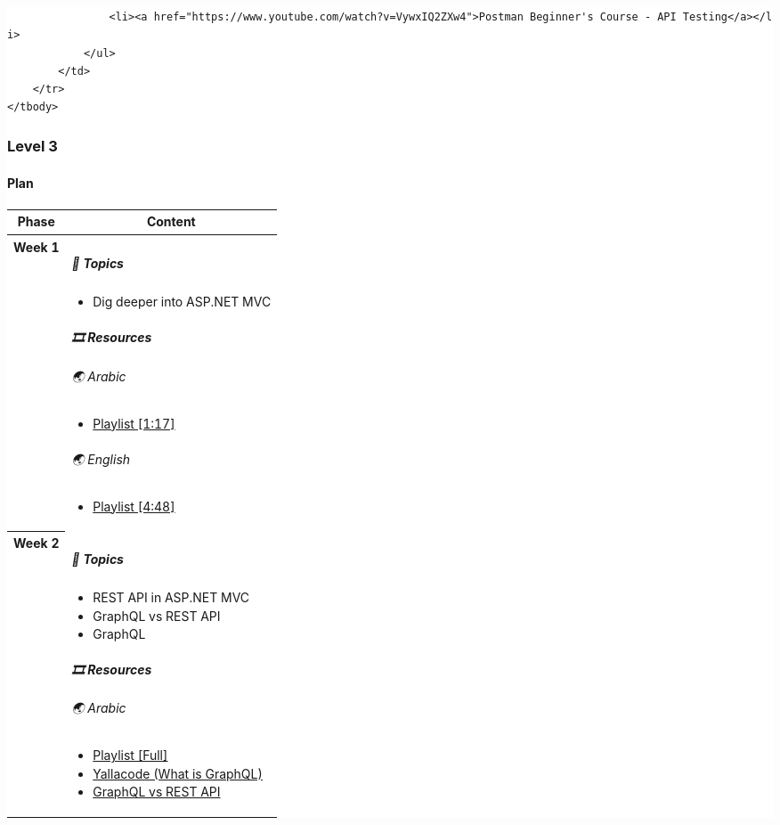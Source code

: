                     <li><a href="https://www.youtube.com/watch?v=VywxIQ2ZXw4">Postman Beginner's Course - API Testing</a></li>
                </ul>
            </td>
        </tr>
    </tbody>
</table>

### Level 3

#### Plan
<table>
    <thead>
        <tr>
            <th>Phase</th>
            <th>Content</th>
        </tr>
    </thead>
    <tbody>
        <tr>
            <th>Week 1</th>
            <td>
                <h5>🎯 Topics</h5>
                <ul>
                    <li>Dig deeper into ASP.NET MVC</li>
                </ul>
                <h5>🎞️ Resources</h5>
                <h6>🌏 Arabic</h6>
                <p>
                    <ul>
                        <li><a href="https://www.youtube.com/watch?v=eAQRz7ziJ48&list=PLZyQU-WOzZF1n6fAjEU7X4M4rLepUv5gu&index=1">Playlist [1:17]</a></li>
                    </ul>
                </p>
                <h6>🌏 English</h6>
                <p>
                    <ul>
                        <li><a href="https://www.youtube.com/watch?v=nuh-MxHLIB0&list=PL1BztTYDF-QPgfvPouABKLwfTKxB6z7gk&index=4">Playlist [4:48]</a></li>
                    </ul>
                </p>
            </td>
        </tr>
        <tr>
            <th>Week 2</th>
            <td>
                <h5>🎯 Topics</h5>
                <ul>
                    <li>REST API in ASP.NET MVC</li>
                    <li>GraphQL vs REST API</li>
                    <li>GraphQL</li>
                </ul>
                <h5>🎞️ Resources</h5>
                <h6>🌏 Arabic</h6>
                <p>
                    <ul>
                        <li><a href="https://www.youtube.com/watch?v=n9jgG_NSdMo&list=PLwj1YcMhLRN1X4QNF5wslJD6T96Owkg2t&index=1">Playlist [Full]</a></li>
                        <li><a href="https://www.youtube.com/watch?v=QonyaNVeEGo">Yallacode (What is GraphQL)</a></li>
                        <li><a href="https://www.youtube.com/watch?v=0yM2fm7ornE&list=PLMylOrRilu7tbJITGWCc479vTnvMxdk5-&index=1">GraphQL vs REST API</a></li>
                    </ul>
                </p>